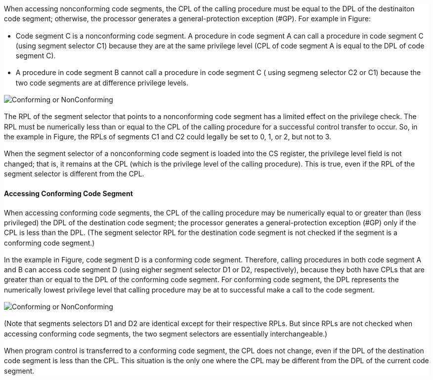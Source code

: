 When accessing nonconforming code segments, the CPL of the calling procedure
must be equal to the DPL of the destinaiton code segment; otherwise, the 
processor generates a general-protection exception (#GP). For example in 
Figure:

* Code segment C is a nonconforming code segment. A procedure in code segment
  A can call a procedure in code segment C (using segment selector C1) because
  they are at the same privilege level (CPL of code segment A is equal to the
  DPL of code segment C).

* A procedure in code segment B cannot call a procedure in code segment C (
  using segmeng selector C2 or C1) because the two code segments are at 
  difference privilege levels.

![Conforming or NonConforming](https://github.com/EmulateSpace/PictureSet/blob/master/BiscuitOS/kernel/MMU000407.png)

The RPL of the segment selector that points to a nonconforming code segment has
a limited effect on the privilege check. The RPL must be numerically less than
or equal to the CPL of the calling procedure for a successful control transfer
to occur. So, in the example in Figure, the RPLs of segments C1 and C2 could
legally be set to 0, 1, or 2, but not to 3.

When the segment selector of a nonconforming code segment is loaded into the 
CS register, the privilege level field is not changed; that is, it remains at
the CPL (which is the privilege level of the calling procedure). This is true,
even if the RPL of the segment selector is different from the CPL.

#### Accessing Conforming Code Segment

When accessing conforming code segments, the CPL of the calling procedure may
be numerically equal to or greater than (less privileged) the DPL of the 
destination code segment; the processor generates a general-protection 
exception (#GP) only if the CPL is less than the DPL. (The segment selector
RPL for the destination code segment is not checked if the segment is a 
conforming code segment.)

In the example in Figure, code segment D is a conforming code segment.
Therefore, calling procedures in both code segment A and B can access code
segment D (using eigher segment selector D1 or D2, respectively), because they
both have CPLs that are greater than or equal to the DPL of the conforming code
segment. For conforming code segment, the DPL represents the numerically lowest
privilege level that calling procedure may be at to successful make a call to
the code segment.

![Conforming or NonConforming](https://github.com/EmulateSpace/PictureSet/blob/master/BiscuitOS/kernel/MMU000407.png)

(Note that segments selectors D1 and D2 are identical except for their 
respective RPLs. But since RPLs are not checked when accessing conforming code
segments, the two segment selectors are essentially interchangeable.)

When program control is transferred to a conforming code segment, the CPL does
not change, even if the DPL of the destination code segment is less than the
CPL. This situation is the only one where the CPL may be different from the DPL
of the current code segment. 
